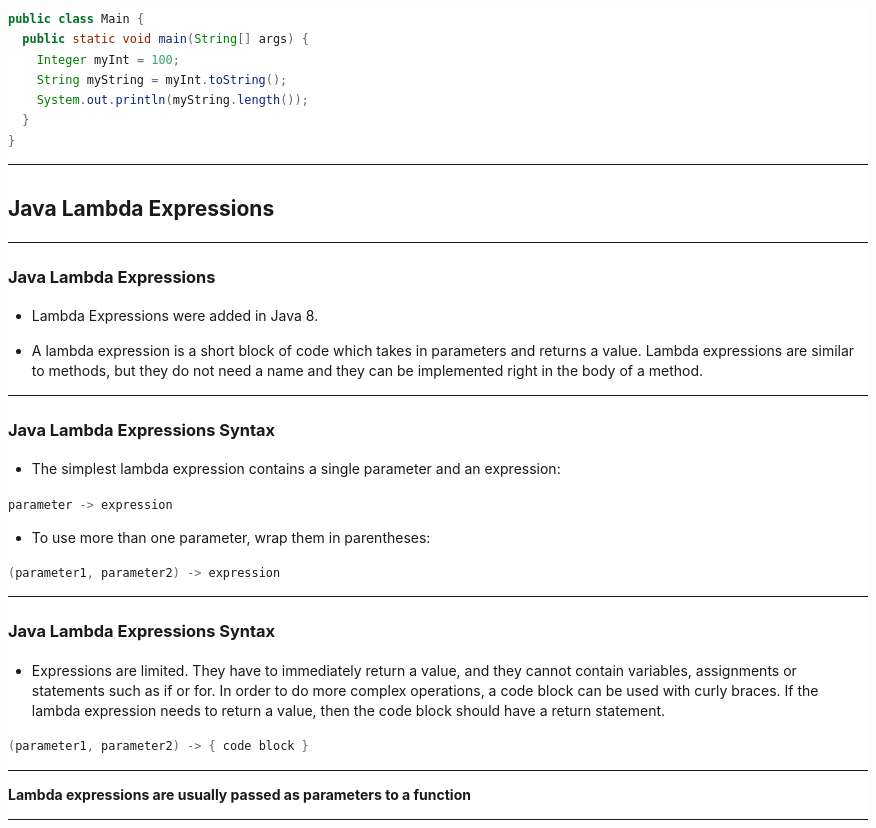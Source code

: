 ``` Java linenums="1"
public class Main {
  public static void main(String[] args) {
    Integer myInt = 100;
    String myString = myInt.toString();
    System.out.println(myString.length());
  }
}
```

---

## **Java Lambda Expressions**

---

### Java Lambda Expressions

- Lambda Expressions were added in Java 8.

- A lambda expression is a short block of code which takes in parameters and returns a value. Lambda expressions are similar to methods, but they do not need a name and they can be implemented right in the body of a method.

---

### Java Lambda Expressions Syntax

- The simplest lambda expression contains a single parameter and an expression:

``` Java linenums="1"
parameter -> expression
```

- To use more than one parameter, wrap them in parentheses:

``` Java linenums="1"
(parameter1, parameter2) -> expression
```

---

### Java Lambda Expressions Syntax

- Expressions are limited. They have to immediately return a value, and they cannot contain variables, assignments or statements such as if or for. In order to do more complex operations, a code block can be used with curly braces. If the lambda expression needs to return a value, then the code block should have a return statement.

``` Java linenums="1"
(parameter1, parameter2) -> { code block }
```

---

**Lambda expressions are usually passed as parameters to a function**

---